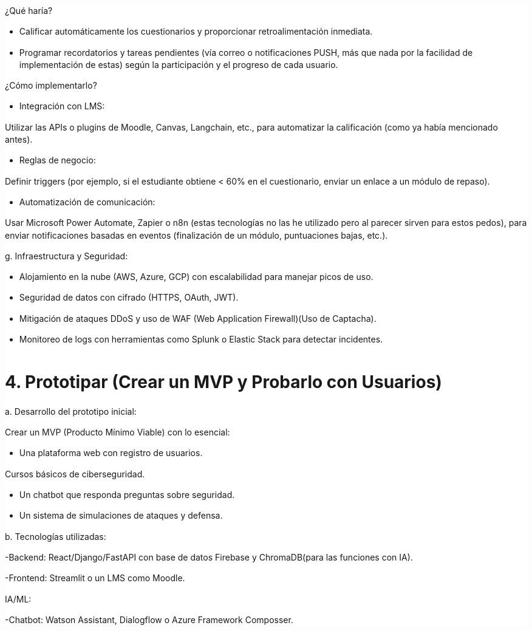 ¿Qué haría? 

- Calificar automáticamente los cuestionarios y proporcionar retroalimentación inmediata. 

- Programar recordatorios y tareas pendientes (vía correo o notificaciones PUSH, más que nada por la facilidad de implementación de estas) según la participación y el progreso de cada usuario. 

¿Cómo implementarlo? 

- Integración con LMS: 

Utilizar las APIs o plugins de Moodle, Canvas, Langchain, etc., para automatizar la calificación (como ya había mencionado antes). 

- Reglas de negocio: 

Definir triggers (por ejemplo, si el estudiante obtiene < 60% en el cuestionario, enviar un enlace a un módulo de repaso). 

- Automatización de comunicación: 

Usar Microsoft Power Automate, Zapier o n8n (estas tecnologías no las he utilizado pero al parecer sirven para estos pedos), para enviar notificaciones basadas en eventos (finalización de un módulo, puntuaciones bajas, etc.). 

 

g. Infraestructura y Seguridad:  

- Alojamiento en la nube (AWS, Azure, GCP) con escalabilidad para manejar picos de uso. 

- Seguridad de datos con cifrado (HTTPS, OAuth, JWT). 

- Mitigación de ataques DDoS y uso de WAF (Web Application Firewall)(Uso de Captacha). 

- Monitoreo de logs con herramientas como Splunk o Elastic Stack para detectar incidentes. 

 

# 4. Prototipar (Crear un MVP y Probarlo con Usuarios) 

a.  Desarrollo del prototipo inicial: 

Crear un MVP (Producto Mínimo Viable) con lo esencial: 

- Una plataforma web con registro de usuarios. 

Cursos básicos de ciberseguridad. 

- Un chatbot que responda preguntas sobre seguridad. 

- Un sistema de simulaciones de ataques y defensa. 

b.  Tecnologías utilizadas: 

 -Backend: React/Django/FastAPI con base de datos Firebase y ChromaDB(para las funciones con IA). 

 -Frontend: Streamlit o un LMS como Moodle. 

IA/ML: 

 -Chatbot: Watson Assistant, Dialogflow o Azure Framework Composser. 
